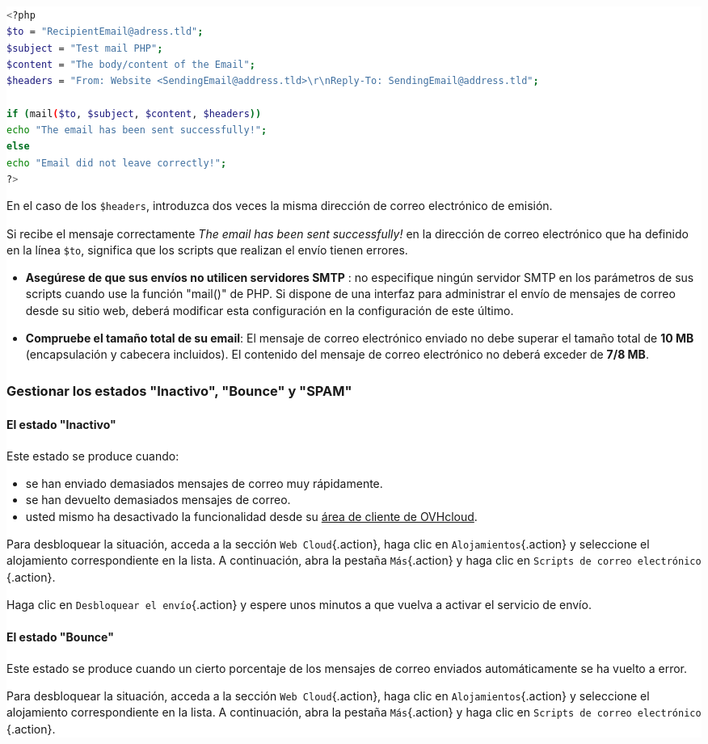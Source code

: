 ```bash
<?php
$to = "RecipientEmail@adress.tld"; 
$subject = "Test mail PHP"; 
$content = "The body/content of the Email";
$headers = "From: Website <SendingEmail@address.tld>\r\nReply-To: SendingEmail@address.tld";

if (mail($to, $subject, $content, $headers))
echo "The email has been sent successfully!";
else
echo "Email did not leave correctly!";
?>
```

En el caso de los `$headers`, introduzca dos veces la misma dirección de correo electrónico de emisión.

Si recibe el mensaje correctamente *The email has been sent successfully!* en la dirección de correo electrónico que ha definido en la línea `$to`, significa que los scripts que realizan el envío tienen errores.

- **Asegúrese de que sus envíos no utilicen servidores SMTP** : no especifique ningún servidor SMTP en los parámetros de sus scripts cuando use la función "mail()" de PHP. Si dispone de una interfaz para administrar el envío de mensajes de correo desde su sitio web, deberá modificar esta configuración en la configuración de este último.

- **Compruebe el tamaño total de su email**: El mensaje de correo electrónico enviado no debe superar el tamaño total de **10 MB** (encapsulación y cabecera incluidos). El contenido del mensaje de correo electrónico no deberá exceder de **7/8 MB**.

### Gestionar los estados "Inactivo", "Bounce" y "SPAM"

#### El estado "Inactivo"

Este estado se produce cuando:

- se han enviado demasiados mensajes de correo muy rápidamente.
- se han devuelto demasiados mensajes de correo.
- usted mismo ha desactivado la funcionalidad desde su [área de cliente de OVHcloud](https://ca.ovh.com/auth/?action=gotomanager&from=https://www.ovh.com/world/&ovhSubsidiary=ws).

Para desbloquear la situación, acceda a la sección `Web Cloud`{.action}, haga clic en `Alojamientos`{.action} y seleccione el alojamiento correspondiente en la lista. A continuación, abra la pestaña `Más`{.action} y haga clic en `Scripts de correo electrónico`{.action}.

Haga clic en `Desbloquear el envío`{.action} y espere unos minutos a que vuelva a activar el servicio de envío.

#### El estado "Bounce"

Este estado se produce cuando un cierto porcentaje de los mensajes de correo enviados automáticamente se ha vuelto a error.

Para desbloquear la situación, acceda a la sección `Web Cloud`{.action}, haga clic en `Alojamientos`{.action} y seleccione el alojamiento correspondiente en la lista. A continuación, abra la pestaña `Más`{.action} y haga clic en `Scripts de correo electrónico`{.action}.
